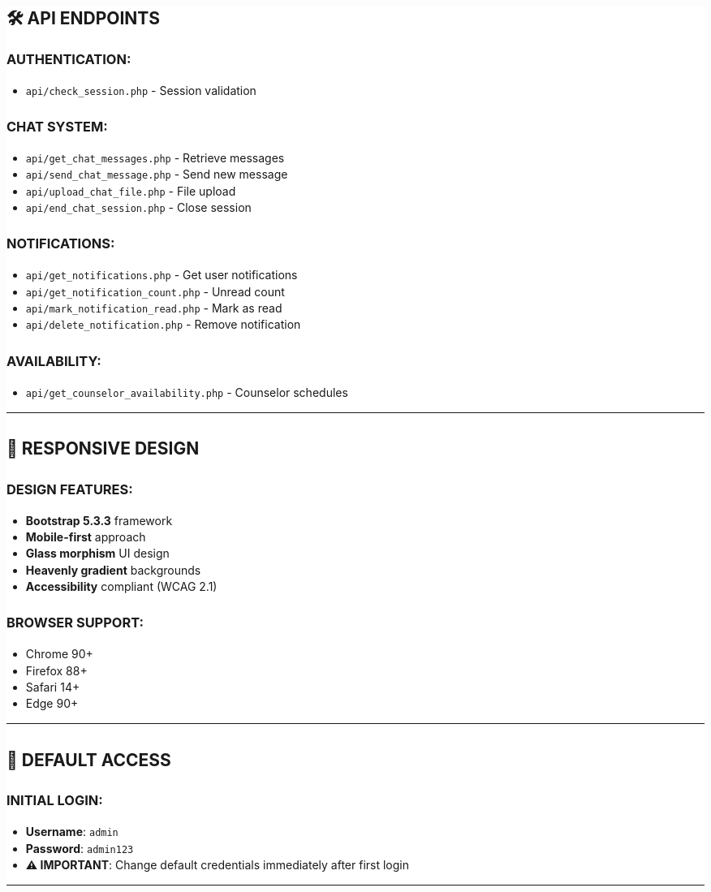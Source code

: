 
## 🛠️ API ENDPOINTS

### **AUTHENTICATION:**
- `api/check_session.php` - Session validation

### **CHAT SYSTEM:**
- `api/get_chat_messages.php` - Retrieve messages
- `api/send_chat_message.php` - Send new message
- `api/upload_chat_file.php` - File upload
- `api/end_chat_session.php` - Close session

### **NOTIFICATIONS:**
- `api/get_notifications.php` - Get user notifications
- `api/get_notification_count.php` - Unread count
- `api/mark_notification_read.php` - Mark as read
- `api/delete_notification.php` - Remove notification

### **AVAILABILITY:**
- `api/get_counselor_availability.php` - Counselor schedules

---

## 📱 RESPONSIVE DESIGN

### **DESIGN FEATURES:**
- **Bootstrap 5.3.3** framework
- **Mobile-first** approach
- **Glass morphism** UI design
- **Heavenly gradient** backgrounds
- **Accessibility** compliant (WCAG 2.1)

### **BROWSER SUPPORT:**
- Chrome 90+
- Firefox 88+
- Safari 14+
- Edge 90+

---

## 🚀 DEFAULT ACCESS

### **INITIAL LOGIN:**
- **Username**: `admin`
- **Password**: `admin123`
- **⚠️ IMPORTANT**: Change default credentials immediately after first login

---
